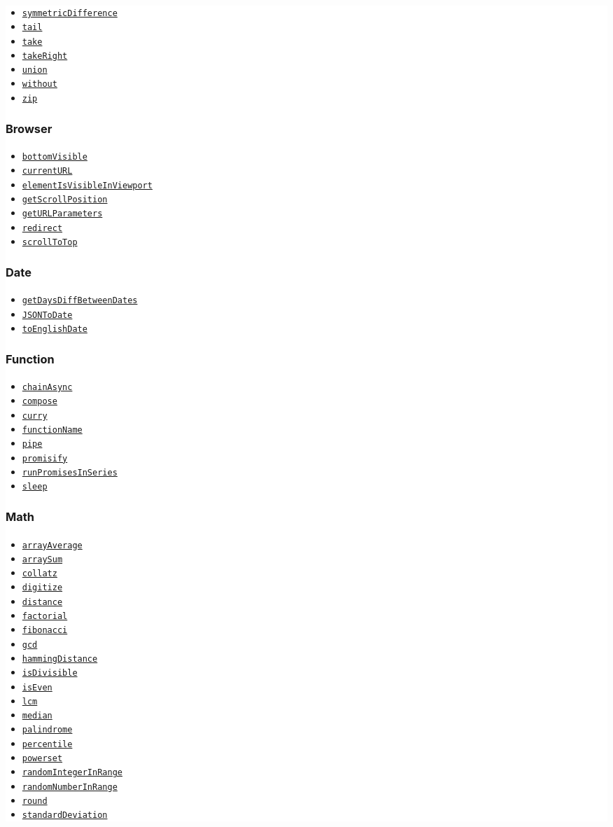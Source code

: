 * [`symmetricDifference`](#symmetricdifference)
* [`tail`](#tail)
* [`take`](#take)
* [`takeRight`](#takeright)
* [`union`](#union)
* [`without`](#without)
* [`zip`](#zip)

### Browser
* [`bottomVisible`](#bottomvisible)
* [`currentURL`](#currenturl)
* [`elementIsVisibleInViewport`](#elementisvisibleinviewport)
* [`getScrollPosition`](#getscrollposition)
* [`getURLParameters`](#geturlparameters)
* [`redirect`](#redirect)
* [`scrollToTop`](#scrolltotop)

### Date
* [`getDaysDiffBetweenDates`](#getdaysdiffbetweendates)
* [`JSONToDate`](#jsontodate)
* [`toEnglishDate`](#toenglishdate)

### Function
* [`chainAsync`](#chainasync)
* [`compose`](#compose)
* [`curry`](#curry)
* [`functionName`](#functionname)
* [`pipe`](#pipe)
* [`promisify`](#promisify)
* [`runPromisesInSeries`](#runpromisesinseries)
* [`sleep`](#sleep)

### Math
* [`arrayAverage`](#arrayaverage)
* [`arraySum`](#arraysum)
* [`collatz`](#collatz)
* [`digitize`](#digitize)
* [`distance`](#distance)
* [`factorial`](#factorial)
* [`fibonacci`](#fibonacci)
* [`gcd`](#gcd)
* [`hammingDistance`](#hammingdistance)
* [`isDivisible`](#isdivisible)
* [`isEven`](#iseven)
* [`lcm`](#lcm)
* [`median`](#median)
* [`palindrome`](#palindrome)
* [`percentile`](#percentile)
* [`powerset`](#powerset)
* [`randomIntegerInRange`](#randomintegerinrange)
* [`randomNumberInRange`](#randomnumberinrange)
* [`round`](#round)
* [`standardDeviation`](#standarddeviation)
